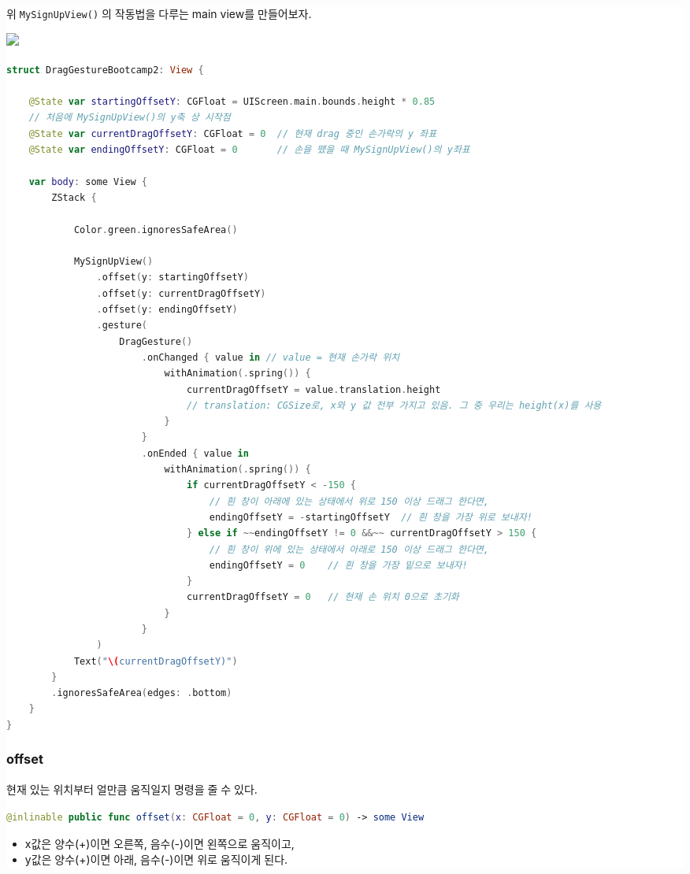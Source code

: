 위 `MySignUpView()` 의 작동법을 다루는 main view를 만들어보자.

<img src="https://github.com/yongbeomkwak/SwiftUI-Study/assets/126866283/47d2b3df-84ae-48b3-8408-02b63651d5fc" width = 250>

```swift
struct DragGestureBootcamp2: View {
    
	@State var startingOffsetY: CGFloat = UIScreen.main.bounds.height * 0.85 
	// 처음에 MySignUpView()의 y축 상 시작점
  	@State var currentDragOffsetY: CGFloat = 0  // 현재 drag 중인 손가락의 y 좌표
  	@State var endingOffsetY: CGFloat = 0       // 손을 뗐을 때 MySignUpView()의 y좌표
    
  	var body: some View {
	  	ZStack {
			
	    	Color.green.ignoresSafeArea()
            
      		MySignUpView()
	      		.offset(y: startingOffsetY)
        		.offset(y: currentDragOffsetY)
        		.offset(y: endingOffsetY)
        		.gesture(
	        		DragGesture()
	          			.onChanged { value in // value = 현재 손가락 위치
	            			withAnimation(.spring()) {
	              				currentDragOffsetY = value.translation.height 
								// translation: CGSize로, x와 y 값 전부 가지고 있음. 그 중 우리는 height(x)를 사용
              				}
            			}
            			.onEnded { value in
	            			withAnimation(.spring()) {
	              				if currentDragOffsetY < -150 { 
									// 흰 창이 아래에 있는 상태에서 위로 150 이상 드래그 한다면,
	                				endingOffsetY = -startingOffsetY  // 흰 창을 가장 위로 보내자!
                				} else if ~~endingOffsetY != 0 &&~~ currentDragOffsetY > 150 { 
									// 흰 창이 위에 있는 상태에서 아래로 150 이상 드래그 한다면,
	                				endingOffsetY = 0    // 흰 창을 가장 밑으로 보내자!
                				}
                				currentDragOffsetY = 0   // 현재 손 위치 0으로 초기화
              				}
            			}
        		)
			Text("\(currentDragOffsetY)")
		}
    	.ignoresSafeArea(edges: .bottom)
  	}
}
```

### **offset**

현재 있는 위치부터 얼만큼 움직일지 명령을 줄 수 있다.

```swift
@inlinable public func offset(x: CGFloat = 0, y: CGFloat = 0) -> some View
```

- x값은 양수(+)이면 오른쪽, 음수(-)이면 왼쪽으로 움직이고,
- y값은 양수(+)이면 아래, 음수(-)이면 위로 움직이게 된다.

